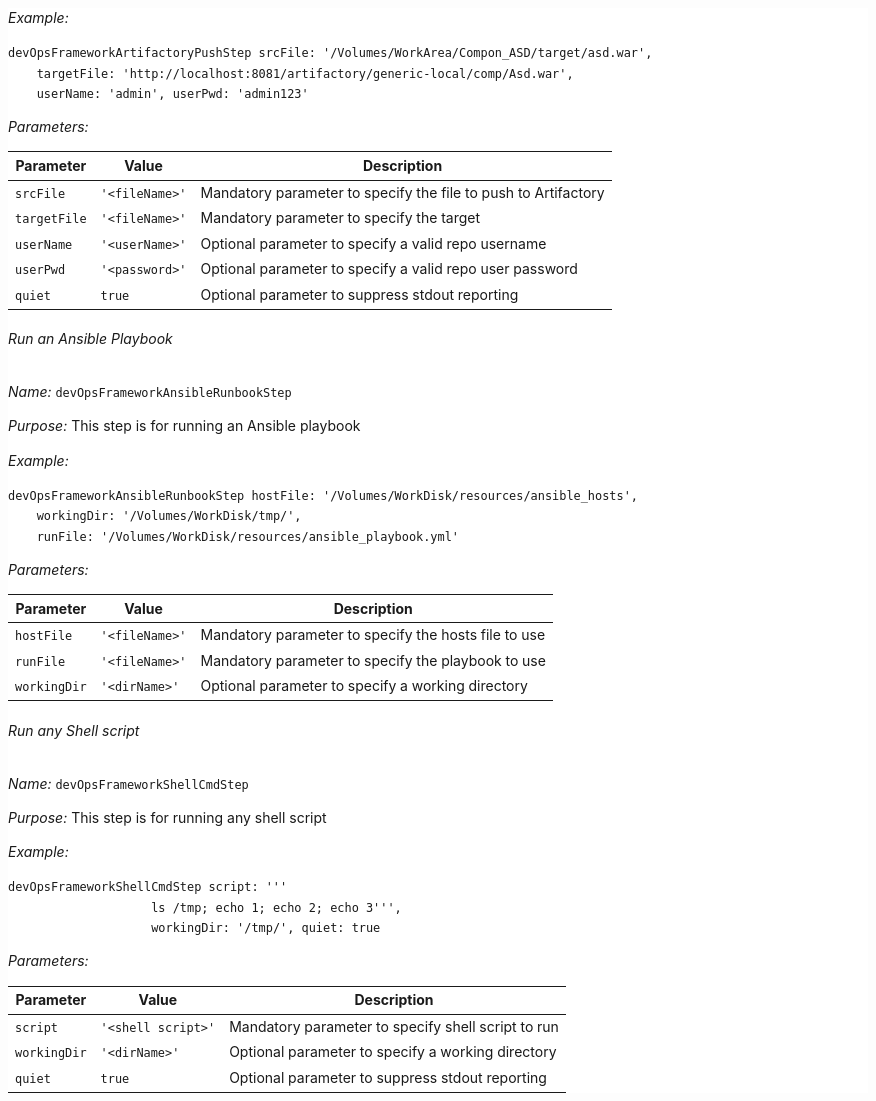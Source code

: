 _Example:_

    devOpsFrameworkArtifactoryPushStep srcFile: '/Volumes/WorkArea/Compon_ASD/target/asd.war',
        targetFile: 'http://localhost:8081/artifactory/generic-local/comp/Asd.war',
        userName: 'admin', userPwd: 'admin123'
		
_Parameters:_

| Parameter | Value | Description |
| --------- | ----- | ----------- |
| `srcFile` | `'<fileName>'` | Mandatory parameter to specify the file to push to Artifactory |
| `targetFile` | `'<fileName>'` | Mandatory parameter to specify the target |
| `userName` | `'<userName>'` | Optional parameter to specify a valid repo username |
| `userPwd` | `'<password>'` | Optional parameter to specify a valid repo user password |
| `quiet` | `true` | Optional parameter to suppress stdout reporting |

###### Run an Ansible Playbook

_Name:_ `devOpsFrameworkAnsibleRunbookStep`

_Purpose:_ This step is for running an Ansible playbook

_Example:_

    devOpsFrameworkAnsibleRunbookStep hostFile: '/Volumes/WorkDisk/resources/ansible_hosts',
        workingDir: '/Volumes/WorkDisk/tmp/',
        runFile: '/Volumes/WorkDisk/resources/ansible_playbook.yml'
		
_Parameters:_

| Parameter | Value | Description |
| --------- | ----- | ----------- |
| `hostFile` | `'<fileName>'` | Mandatory parameter to specify the hosts file to use |
| `runFile` | `'<fileName>'` | Mandatory parameter to specify the playbook to use |
| `workingDir` | `'<dirName>'` | Optional parameter to specify a working directory |

###### Run any Shell script

_Name:_ `devOpsFrameworkShellCmdStep`

_Purpose:_ This step is for running any shell script

_Example:_

	devOpsFrameworkShellCmdStep script: '''
                        ls /tmp; echo 1; echo 2; echo 3''', 
                        workingDir: '/tmp/', quiet: true		

_Parameters:_

| Parameter | Value | Description |
| --------- | ----- | ----------- |
| `script` | `'<shell script>'` | Mandatory parameter to specify shell script to run|
| `workingDir` | `'<dirName>'` | Optional parameter to specify a working directory |
| `quiet` | `true` | Optional parameter to suppress stdout reporting |
